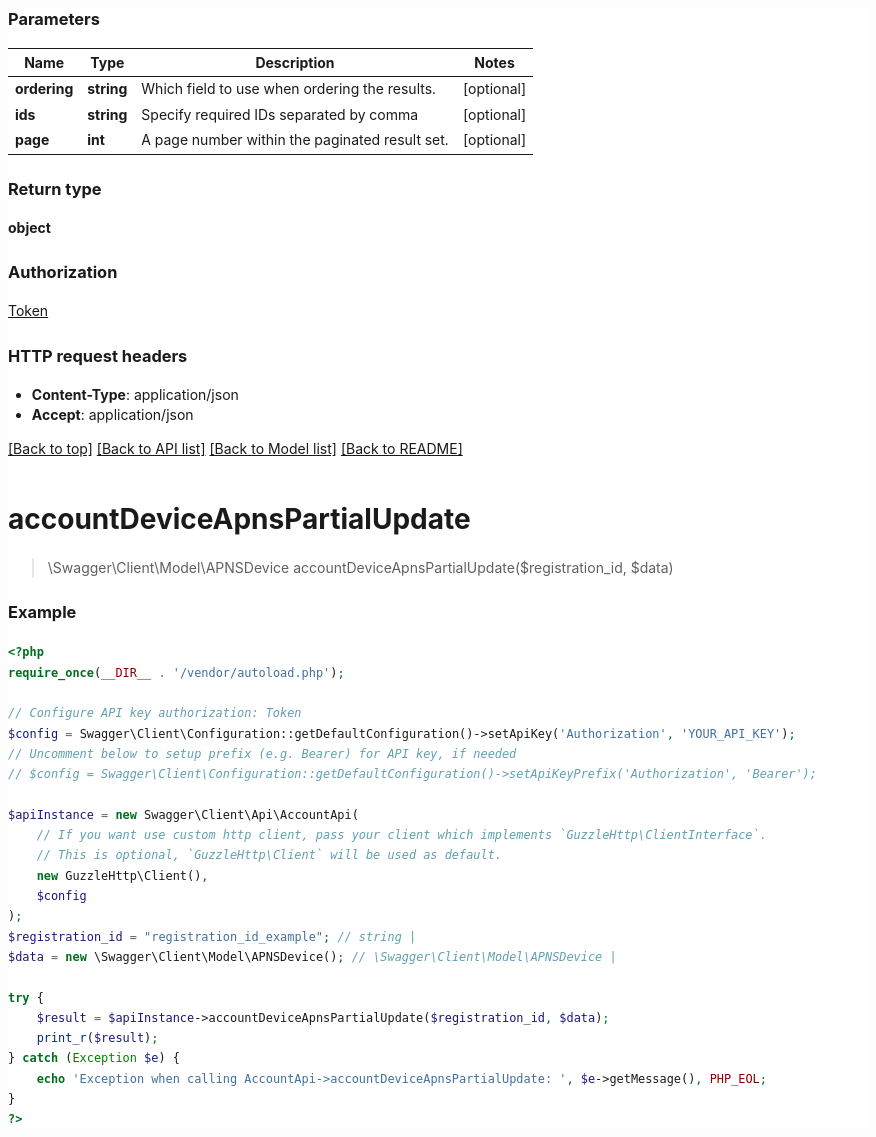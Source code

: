 ### Parameters

Name | Type | Description  | Notes
------------- | ------------- | ------------- | -------------
 **ordering** | **string**| Which field to use when ordering the results. | [optional]
 **ids** | **string**| Specify required IDs separated by comma | [optional]
 **page** | **int**| A page number within the paginated result set. | [optional]

### Return type

**object**

### Authorization

[Token](../../README.md#Token)

### HTTP request headers

 - **Content-Type**: application/json
 - **Accept**: application/json

[[Back to top]](#) [[Back to API list]](../../README.md#documentation-for-api-endpoints) [[Back to Model list]](../../README.md#documentation-for-models) [[Back to README]](../../README.md)

# **accountDeviceApnsPartialUpdate**
> \Swagger\Client\Model\APNSDevice accountDeviceApnsPartialUpdate($registration_id, $data)





### Example
```php
<?php
require_once(__DIR__ . '/vendor/autoload.php');

// Configure API key authorization: Token
$config = Swagger\Client\Configuration::getDefaultConfiguration()->setApiKey('Authorization', 'YOUR_API_KEY');
// Uncomment below to setup prefix (e.g. Bearer) for API key, if needed
// $config = Swagger\Client\Configuration::getDefaultConfiguration()->setApiKeyPrefix('Authorization', 'Bearer');

$apiInstance = new Swagger\Client\Api\AccountApi(
    // If you want use custom http client, pass your client which implements `GuzzleHttp\ClientInterface`.
    // This is optional, `GuzzleHttp\Client` will be used as default.
    new GuzzleHttp\Client(),
    $config
);
$registration_id = "registration_id_example"; // string | 
$data = new \Swagger\Client\Model\APNSDevice(); // \Swagger\Client\Model\APNSDevice | 

try {
    $result = $apiInstance->accountDeviceApnsPartialUpdate($registration_id, $data);
    print_r($result);
} catch (Exception $e) {
    echo 'Exception when calling AccountApi->accountDeviceApnsPartialUpdate: ', $e->getMessage(), PHP_EOL;
}
?>
```

